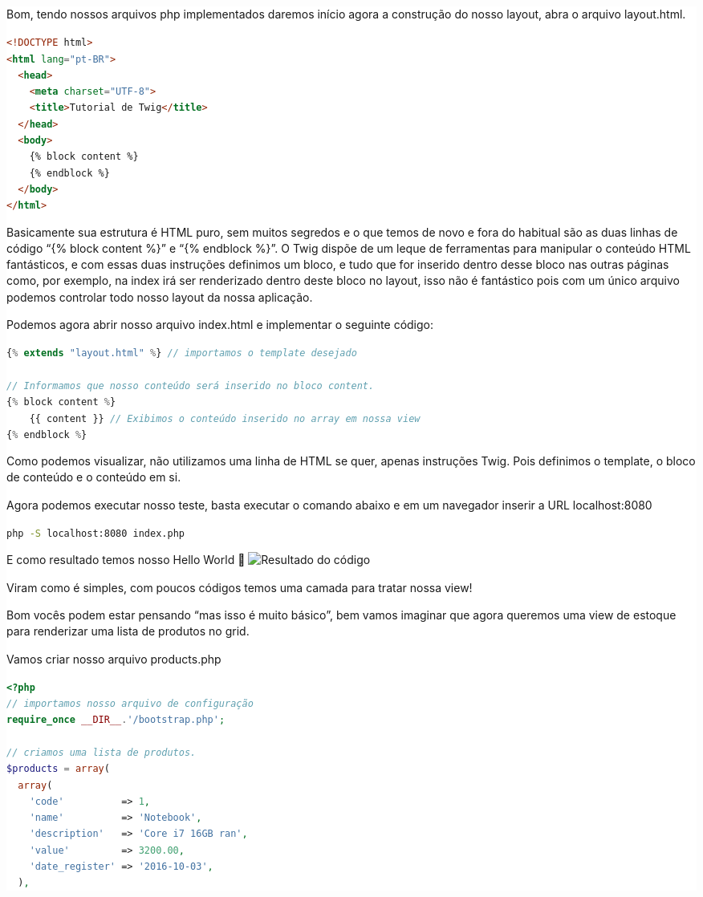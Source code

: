 
  Bom, tendo nossos arquivos php implementados daremos início agora a construção do nosso layout, abra o arquivo layout.html.

```html
<!DOCTYPE html>
<html lang="pt-BR">
  <head>
    <meta charset="UTF-8">
    <title>Tutorial de Twig</title>
  </head>
  <body>
    {% block content %}
    {% endblock %}
  </body>
</html>
```

Basicamente sua estrutura é HTML puro, sem muitos segredos e o que temos de novo e fora do habitual são as duas linhas de código &#8220;{% block content %}&#8221; e &#8220;{% endblock %}&#8221;. O Twig dispõe de um leque de ferramentas para manipular o conteúdo HTML fantásticos, e com essas duas instruções definimos um bloco, e tudo que for inserido dentro desse bloco nas outras páginas como, por exemplo, na index irá ser renderizado dentro deste bloco no layout, isso não é fantástico pois com um único arquivo podemos controlar todo nosso layout da nossa aplicação.

Podemos agora abrir nosso arquivo index.html e implementar o seguinte código:

```php
{% extends "layout.html" %} // importamos o template desejado

// Informamos que nosso conteúdo será inserido no bloco content.
{% block content %}
    {{ content }} // Exibimos o conteúdo inserido no array em nossa view
{% endblock %}
```

Como podemos visualizar, não utilizamos uma linha de HTML se quer, apenas instruções Twig. Pois definimos o template, o bloco de conteúdo e o conteúdo em si.

Agora podemos executar nosso teste, basta executar o comando abaixo e em um navegador inserir a URL localhost:8080

```bash
php -S localhost:8080 index.php
```

E como resultado temos nosso Hello World 🙂
![Resultado do código](/wp-content/uploads/2016/10/01_result.png)

Viram como é simples, com poucos códigos temos uma camada para tratar nossa view!

Bom vocês podem estar pensando &#8220;mas isso é muito básico&#8221;, bem vamos imaginar que agora queremos uma view de estoque para renderizar uma lista de produtos no grid.

Vamos criar nosso arquivo products.php

```php 
<?php 
// importamos nosso arquivo de configuração
require_once __DIR__.'/bootstrap.php';

// criamos uma lista de produtos.
$products = array(
  array(
    'code'          => 1,
    'name'          => 'Notebook',
    'description'   => 'Core i7 16GB ran',
    'value'         => 3200.00,
    'date_register' => '2016-10-03',
  ),
```